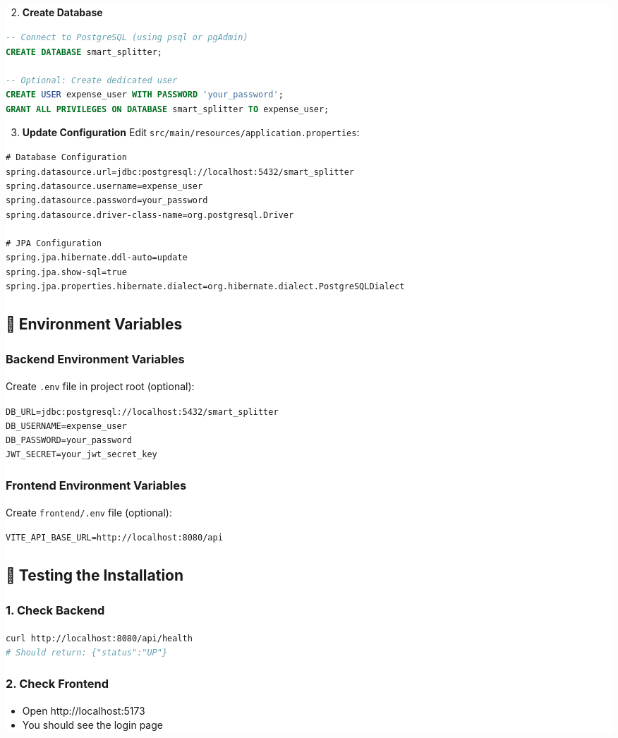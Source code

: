 2. **Create Database**
```sql
-- Connect to PostgreSQL (using psql or pgAdmin)
CREATE DATABASE smart_splitter;

-- Optional: Create dedicated user
CREATE USER expense_user WITH PASSWORD 'your_password';
GRANT ALL PRIVILEGES ON DATABASE smart_splitter TO expense_user;
```

3. **Update Configuration**
Edit `src/main/resources/application.properties`:
```properties
# Database Configuration
spring.datasource.url=jdbc:postgresql://localhost:5432/smart_splitter
spring.datasource.username=expense_user
spring.datasource.password=your_password
spring.datasource.driver-class-name=org.postgresql.Driver

# JPA Configuration
spring.jpa.hibernate.ddl-auto=update
spring.jpa.show-sql=true
spring.jpa.properties.hibernate.dialect=org.hibernate.dialect.PostgreSQLDialect
```

## 🔐 Environment Variables

### Backend Environment Variables
Create `.env` file in project root (optional):
```env
DB_URL=jdbc:postgresql://localhost:5432/smart_splitter
DB_USERNAME=expense_user
DB_PASSWORD=your_password
JWT_SECRET=your_jwt_secret_key
```

### Frontend Environment Variables
Create `frontend/.env` file (optional):
```env
VITE_API_BASE_URL=http://localhost:8080/api
```

## 🧪 Testing the Installation

### 1. Check Backend
```bash
curl http://localhost:8080/api/health
# Should return: {"status":"UP"}
```

### 2. Check Frontend
- Open http://localhost:5173
- You should see the login page
